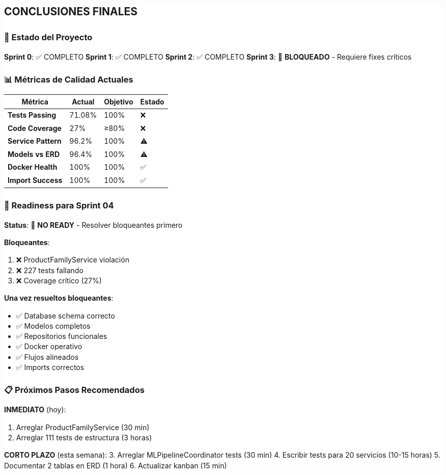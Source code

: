 
## CONCLUSIONES FINALES

### 🎯 Estado del Proyecto

**Sprint 0**: ✅ COMPLETO
**Sprint 1**: ✅ COMPLETO
**Sprint 2**: ✅ COMPLETO
**Sprint 3**: 🔴 **BLOQUEADO** - Requiere fixes críticos

### 📊 Métricas de Calidad Actuales

| Métrica | Actual | Objetivo | Estado |
|---------|--------|----------|--------|
| **Tests Passing** | 71.08% | 100% | ❌ |
| **Code Coverage** | 27% | ≥80% | ❌ |
| **Service Pattern** | 96.2% | 100% | ⚠️ |
| **Models vs ERD** | 96.4% | 100% | ⚠️ |
| **Docker Health** | 100% | 100% | ✅ |
| **Import Success** | 100% | 100% | ✅ |

### 🚀 Readiness para Sprint 04

**Status**: 🔴 **NO READY** - Resolver bloqueantes primero

**Bloqueantes**:
1. ❌ ProductFamilyService violación
2. ❌ 227 tests fallando
3. ❌ Coverage crítico (27%)

**Una vez resueltos bloqueantes**:
- ✅ Database schema correcto
- ✅ Modelos completos
- ✅ Repositorios funcionales
- ✅ Docker operativo
- ✅ Flujos alineados
- ✅ Imports correctos

### 📋 Próximos Pasos Recomendados

**INMEDIATO** (hoy):
1. Arreglar ProductFamilyService (30 min)
2. Arreglar 111 tests de estructura (3 horas)

**CORTO PLAZO** (esta semana):
3. Arreglar MLPipelineCoordinator tests (30 min)
4. Escribir tests para 20 servicios (10-15 horas)
5. Documentar 2 tablas en ERD (1 hora)
6. Actualizar kanban (15 min)
